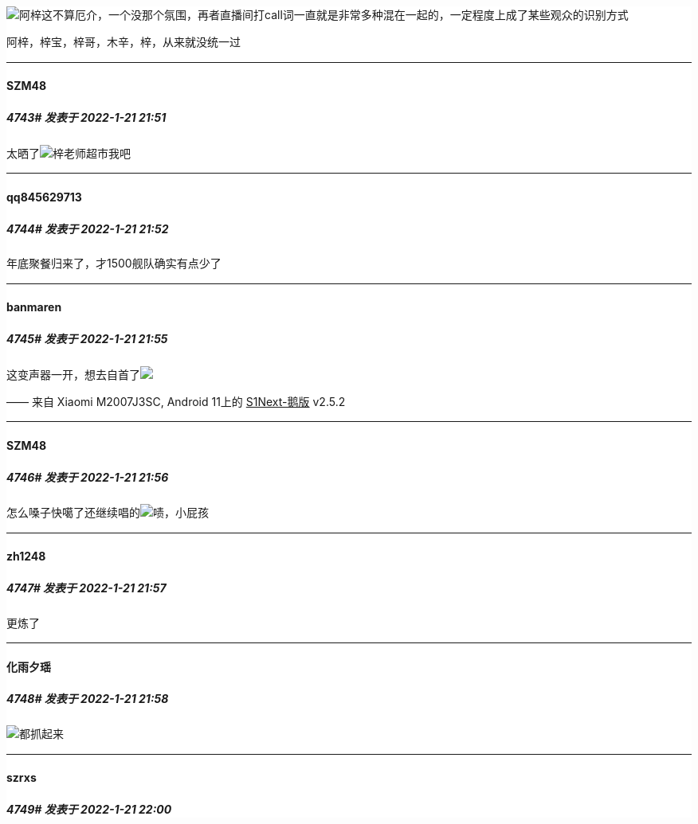 <img src="https://static.saraba1st.com/image/smiley/face2017/072.png" referrerpolicy="no-referrer">阿梓这不算厄介，一个没那个氛围，再者直播间打call词一直就是非常多种混在一起的，一定程度上成了某些观众的识别方式

阿梓，梓宝，梓哥，木辛，梓，从来就没统一过

*****

####  SZM48  
##### 4743#       发表于 2022-1-21 21:51

太晒了<img src="https://static.saraba1st.com/image/smiley/face2017/075.png" referrerpolicy="no-referrer">梓老师超市我吧

*****

####  qq845629713  
##### 4744#       发表于 2022-1-21 21:52

年底聚餐归来了，才1500舰队确实有点少了

*****

####  banmaren  
##### 4745#       发表于 2022-1-21 21:55

这变声器一开，想去自首了<img src="https://static.saraba1st.com/image/smiley/face2017/012.png" referrerpolicy="no-referrer">

—— 来自 Xiaomi M2007J3SC, Android 11上的 [S1Next-鹅版](https://github.com/ykrank/S1-Next/releases) v2.5.2

*****

####  SZM48  
##### 4746#       发表于 2022-1-21 21:56

怎么嗓子快噶了还继续唱的<img src="https://static.saraba1st.com/image/smiley/face2017/002.png" referrerpolicy="no-referrer">啧，小屁孩

*****

####  zh1248  
##### 4747#       发表于 2022-1-21 21:57

更炼了

*****

####  化雨夕瑶  
##### 4748#       发表于 2022-1-21 21:58

<img src="https://static.saraba1st.com/image/smiley/face2017/002.png" referrerpolicy="no-referrer">都抓起来

*****

####  szrxs  
##### 4749#       发表于 2022-1-21 22:00
